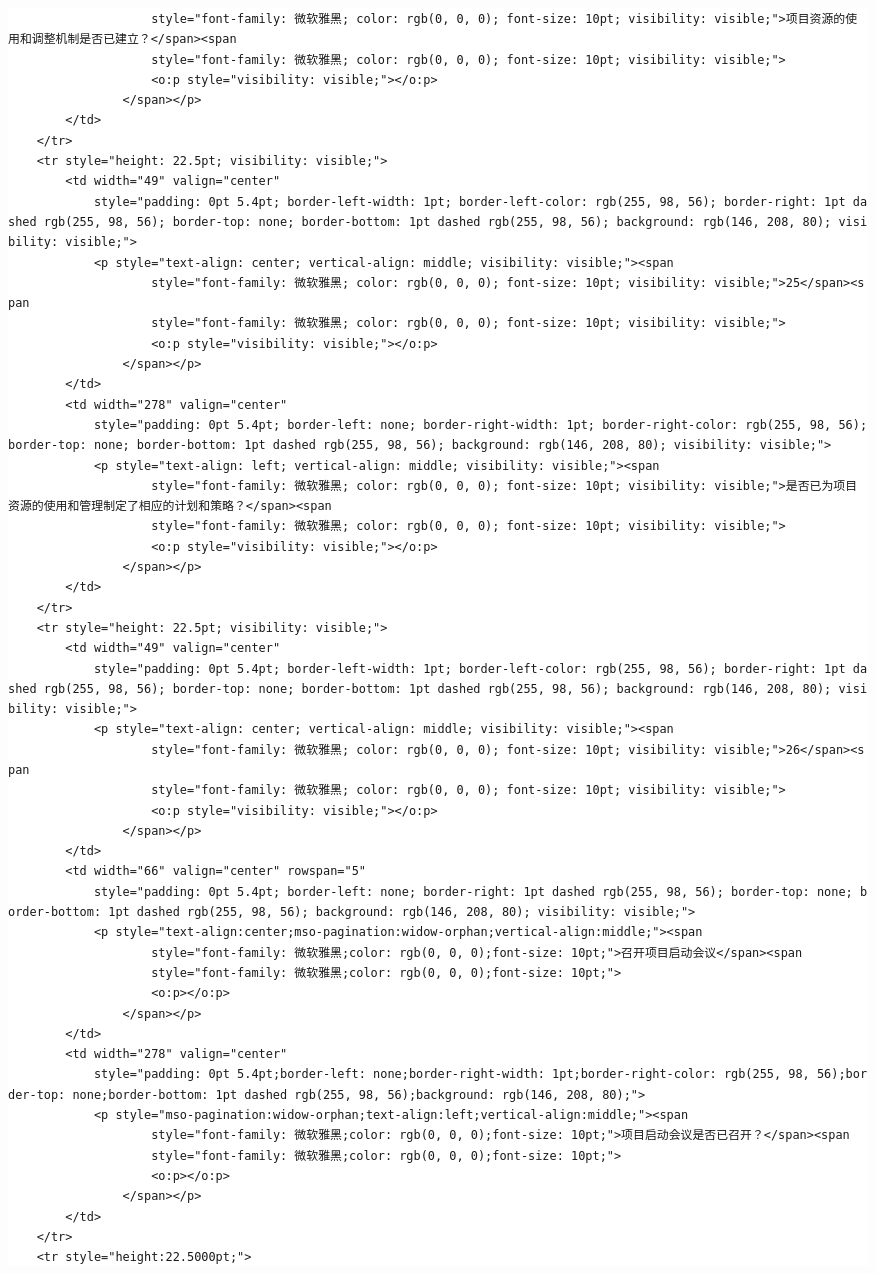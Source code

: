                         style="font-family: 微软雅黑; color: rgb(0, 0, 0); font-size: 10pt; visibility: visible;">项目资源的使用和调整机制是否已建立？</span><span
                        style="font-family: 微软雅黑; color: rgb(0, 0, 0); font-size: 10pt; visibility: visible;">
                        <o:p style="visibility: visible;"></o:p>
                    </span></p>
            </td>
        </tr>
        <tr style="height: 22.5pt; visibility: visible;">
            <td width="49" valign="center"
                style="padding: 0pt 5.4pt; border-left-width: 1pt; border-left-color: rgb(255, 98, 56); border-right: 1pt dashed rgb(255, 98, 56); border-top: none; border-bottom: 1pt dashed rgb(255, 98, 56); background: rgb(146, 208, 80); visibility: visible;">
                <p style="text-align: center; vertical-align: middle; visibility: visible;"><span
                        style="font-family: 微软雅黑; color: rgb(0, 0, 0); font-size: 10pt; visibility: visible;">25</span><span
                        style="font-family: 微软雅黑; color: rgb(0, 0, 0); font-size: 10pt; visibility: visible;">
                        <o:p style="visibility: visible;"></o:p>
                    </span></p>
            </td>
            <td width="278" valign="center"
                style="padding: 0pt 5.4pt; border-left: none; border-right-width: 1pt; border-right-color: rgb(255, 98, 56); border-top: none; border-bottom: 1pt dashed rgb(255, 98, 56); background: rgb(146, 208, 80); visibility: visible;">
                <p style="text-align: left; vertical-align: middle; visibility: visible;"><span
                        style="font-family: 微软雅黑; color: rgb(0, 0, 0); font-size: 10pt; visibility: visible;">是否已为项目资源的使用和管理制定了相应的计划和策略？</span><span
                        style="font-family: 微软雅黑; color: rgb(0, 0, 0); font-size: 10pt; visibility: visible;">
                        <o:p style="visibility: visible;"></o:p>
                    </span></p>
            </td>
        </tr>
        <tr style="height: 22.5pt; visibility: visible;">
            <td width="49" valign="center"
                style="padding: 0pt 5.4pt; border-left-width: 1pt; border-left-color: rgb(255, 98, 56); border-right: 1pt dashed rgb(255, 98, 56); border-top: none; border-bottom: 1pt dashed rgb(255, 98, 56); background: rgb(146, 208, 80); visibility: visible;">
                <p style="text-align: center; vertical-align: middle; visibility: visible;"><span
                        style="font-family: 微软雅黑; color: rgb(0, 0, 0); font-size: 10pt; visibility: visible;">26</span><span
                        style="font-family: 微软雅黑; color: rgb(0, 0, 0); font-size: 10pt; visibility: visible;">
                        <o:p style="visibility: visible;"></o:p>
                    </span></p>
            </td>
            <td width="66" valign="center" rowspan="5"
                style="padding: 0pt 5.4pt; border-left: none; border-right: 1pt dashed rgb(255, 98, 56); border-top: none; border-bottom: 1pt dashed rgb(255, 98, 56); background: rgb(146, 208, 80); visibility: visible;">
                <p style="text-align:center;mso-pagination:widow-orphan;vertical-align:middle;"><span
                        style="font-family: 微软雅黑;color: rgb(0, 0, 0);font-size: 10pt;">召开项目启动会议</span><span
                        style="font-family: 微软雅黑;color: rgb(0, 0, 0);font-size: 10pt;">
                        <o:p></o:p>
                    </span></p>
            </td>
            <td width="278" valign="center"
                style="padding: 0pt 5.4pt;border-left: none;border-right-width: 1pt;border-right-color: rgb(255, 98, 56);border-top: none;border-bottom: 1pt dashed rgb(255, 98, 56);background: rgb(146, 208, 80);">
                <p style="mso-pagination:widow-orphan;text-align:left;vertical-align:middle;"><span
                        style="font-family: 微软雅黑;color: rgb(0, 0, 0);font-size: 10pt;">项目启动会议是否已召开？</span><span
                        style="font-family: 微软雅黑;color: rgb(0, 0, 0);font-size: 10pt;">
                        <o:p></o:p>
                    </span></p>
            </td>
        </tr>
        <tr style="height:22.5000pt;">